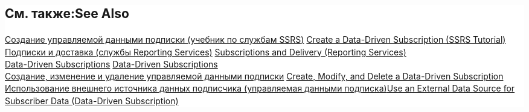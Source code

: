 ## <a name="see-also"></a><span data-ttu-id="57be4-176">См. также:</span><span class="sxs-lookup"><span data-stu-id="57be4-176">See Also</span></span>  
 <span data-ttu-id="57be4-177">[Создание управляемой данными подписки (учебник по службам SSRS)](../reporting-services/create-a-data-driven-subscription-ssrs-tutorial.md) </span><span class="sxs-lookup"><span data-stu-id="57be4-177">[Create a Data-Driven Subscription &#40;SSRS Tutorial&#41;](../reporting-services/create-a-data-driven-subscription-ssrs-tutorial.md) </span></span>  
 <span data-ttu-id="57be4-178">[Подписки и доставка (службы Reporting Services)](subscriptions/subscriptions-and-delivery-reporting-services.md) </span><span class="sxs-lookup"><span data-stu-id="57be4-178">[Subscriptions and Delivery &#40;Reporting Services&#41;](subscriptions/subscriptions-and-delivery-reporting-services.md) </span></span>  
 <span data-ttu-id="57be4-179">[Data-Driven Subscriptions](subscriptions/data-driven-subscriptions.md) </span><span class="sxs-lookup"><span data-stu-id="57be4-179">[Data-Driven Subscriptions](subscriptions/data-driven-subscriptions.md) </span></span>  
 <span data-ttu-id="57be4-180">[Создание, изменение и удаление управляемой данными подписки](subscriptions/create-modify-and-delete-data-driven-subscriptions.md) </span><span class="sxs-lookup"><span data-stu-id="57be4-180">[Create, Modify, and Delete a Data-Driven Subscription](subscriptions/create-modify-and-delete-data-driven-subscriptions.md) </span></span>  
 [<span data-ttu-id="57be4-181">Использование внешнего источника данных подписчика (управляемая данными подписка)</span><span class="sxs-lookup"><span data-stu-id="57be4-181">Use an External Data Source for Subscriber Data &#40;Data-Driven Subscription&#41;</span></span>](subscriptions/use-an-external-data-source-for-subscriber-data-data-driven-subscription.md)  
  
  
